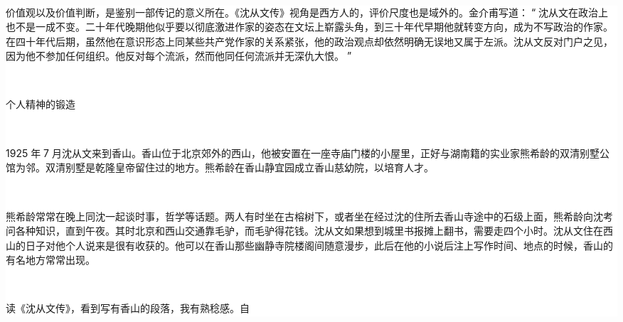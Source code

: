  </p>
 <p class="p2">
  <span class="s1">
   价值观以及价值判断，是鉴别一部传记的意义所在。《沈从文传》视角是西方人的，评价尺度也是域外的。金介甫写道：
  </span>
  <span class="s2">
   “
  </span>
  <span class="s1">
   沈从文在政治上也不是一成不变。二十年代晚期他似乎要以彻底激进作家的姿态在文坛上崭露头角，到三十年代早期他就转变方向，成为不写政治的作家。在四十年代后期，虽然他在意识形态上同某些共产党作家的关系紧张，他的政治观点却依然明确无误地又属于左派。沈从文反对门户之见，因为他不参加任何组织。他反对每个流派，然而他同任何流派并无深仇大恨。
  </span>
  <span class="s2">
   ”
  </span>
 </p>
 <p class="p1">
  <span class="s1">
  </span>
  <br/>
 </p>
 <p class="p2">
  <span class="s1">
   个人精神的锻造
  </span>
 </p>
 <p class="p1">
  <span class="s1">
  </span>
  <br/>
 </p>
 <p class="p2">
  <span class="s2">
   1925
  </span>
  <span class="s1">
   年
  </span>
  <span class="s2">
   7
  </span>
  <span class="s1">
   月沈从文来到香山。香山位于北京郊外的西山，他被安置在一座寺庙门楼的小屋里，正好与湖南籍的实业家熊希龄的双清别墅公馆为邻。双清别墅是乾隆皇帝留住过的地方。熊希龄在香山静宜园成立香山慈幼院，以培育人才。
  </span>
 </p>
 <p class="p1">
  <span class="s1">
  </span>
  <br/>
 </p>
 <p class="p2">
  <span class="s1">
   熊希龄常常在晚上同沈一起谈时事，哲学等话题。两人有时坐在古榕树下，或者坐在经过沈的住所去香山寺途中的石级上面，熊希龄向沈考问各种知识，直到午夜。其时北京和西山交通靠毛驴，而毛驴得花钱。沈从文如果想到城里书报摊上翻书，需要走四个小时。沈从文住在西山的日子对他个人说来是很有收获的。他可以在香山那些幽静寺院楼阁间随意漫步，此后在他的小说后注上写作时间、地点的时候，香山的有名地方常常出现。
  </span>
 </p>
 <p class="p1">
  <span class="s1">
  </span>
  <br/>
 </p>
 <p class="p2">
  <span class="s1">
   读《沈从文传》，看到写有香山的段落，我有熟稔感。自
